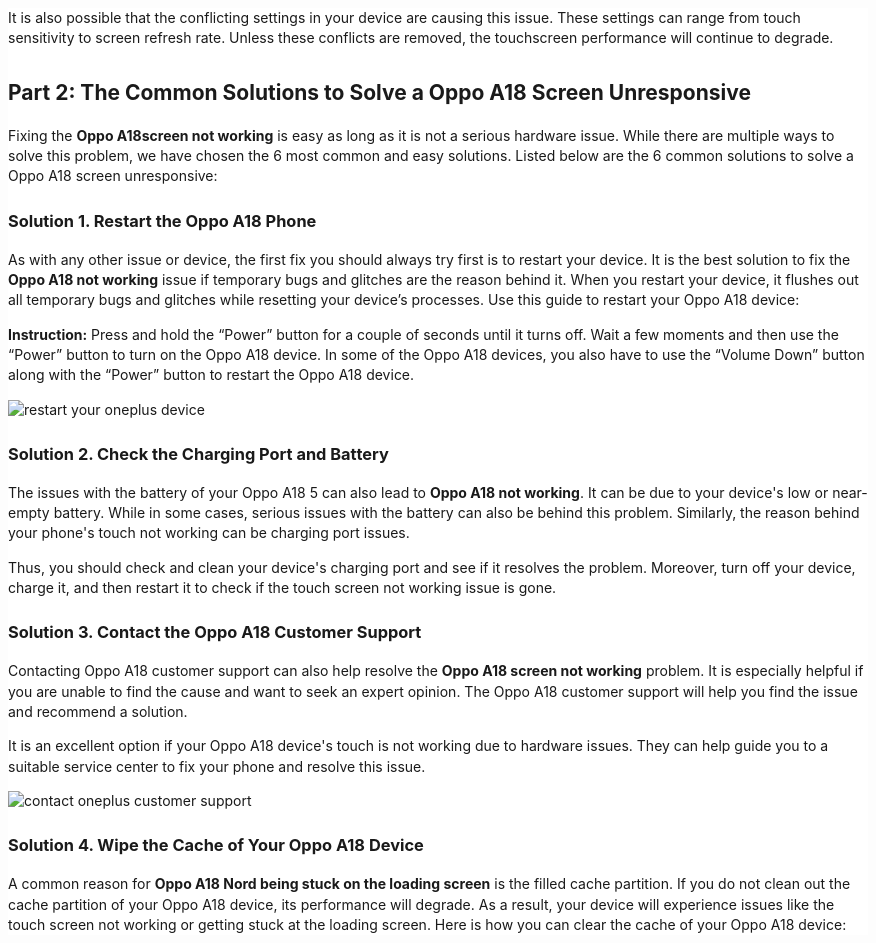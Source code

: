 It is also possible that the conflicting settings in your device are causing this issue. These settings can range from touch sensitivity to screen refresh rate. Unless these conflicts are removed, the touchscreen performance will continue to degrade.

## Part 2: The Common Solutions to Solve a Oppo A18 Screen Unresponsive

Fixing the ****Oppo A18screen not working**** is easy as long as it is not a serious hardware issue. While there are multiple ways to solve this problem, we have chosen the 6 most common and easy solutions. Listed below are the 6 common solutions to solve a Oppo A18 screen unresponsive:

### Solution 1. Restart the Oppo A18 Phone

As with any other issue or device, the first fix you should always try first is to restart your device. It is the best solution to fix the ****Oppo A18 not working**** issue if temporary bugs and glitches are the reason behind it. When you restart your device, it flushes out all temporary bugs and glitches while resetting your device’s processes. Use this guide to restart your Oppo A18 device:

****Instruction:**** Press and hold the “Power” button for a couple of seconds until it turns off. Wait a few moments and then use the “Power” button to turn on the Oppo A18 device. In some of the Oppo A18 devices, you also have to use the “Volume Down” button along with the “Power” button to restart the Oppo A18 device.

![restart your oneplus device](https://images.wondershare.com/drfone/article/2023/03/fix-oneplus-touchscreen-not-working-1.jpg)

### Solution 2. Check the Charging Port and Battery

The issues with the battery of your Oppo A18 5 can also lead to ****Oppo A18 not working****. It can be due to your device's low or near-empty battery. While in some cases, serious issues with the battery can also be behind this problem. Similarly, the reason behind your phone's touch not working can be charging port issues.

Thus, you should check and clean your device's charging port and see if it resolves the problem. Moreover, turn off your device, charge it, and then restart it to check if the touch screen not working issue is gone.

### Solution 3. Contact the Oppo A18 Customer Support

Contacting Oppo A18 customer support can also help resolve the ****Oppo A18 screen not working**** problem. It is especially helpful if you are unable to find the cause and want to seek an expert opinion. The Oppo A18 customer support will help you find the issue and recommend a solution.

It is an excellent option if your Oppo A18 device's touch is not working due to hardware issues. They can help guide you to a suitable service center to fix your phone and resolve this issue.

![contact oneplus customer support](https://images.wondershare.com/drfone/article/2023/03/fix-oneplus-touchscreen-not-working-2.jpg)

### Solution 4. Wipe the Cache of Your Oppo A18 Device

A common reason for ****Oppo A18 Nord being stuck on the loading screen**** is the filled cache partition. If you do not clean out the cache partition of your Oppo A18 device, its performance will degrade. As a result, your device will experience issues like the touch screen not working or getting stuck at the loading screen. Here is how you can clear the cache of your Oppo A18 device:
